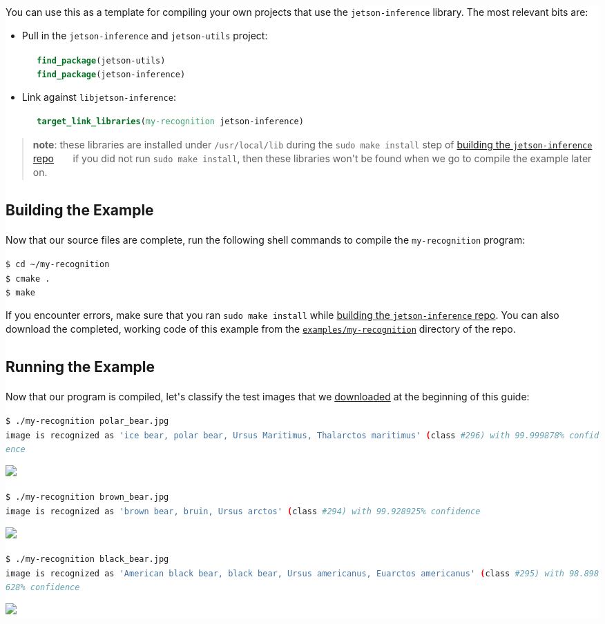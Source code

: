 You can use this as a template for compiling your own projects that use the `jetson-inference` library.  The most relevant bits are:

*  Pull in the `jetson-inference` and `jetson-utils` project:  
     ``` cmake
		find_package(jetson-utils)
		find_package(jetson-inference)
	```
*  Link against `libjetson-inference`:  
     ``` cmake
		target_link_libraries(my-recognition jetson-inference)
	```

> **note**:  these libraries are installed under `/usr/local/lib` during the `sudo make install` step of [building the `jetson-inference` repo](building-repo.md)
> &nbsp;&nbsp;&nbsp;&nbsp;&nbsp;&nbsp;if you did not run `sudo make install`, then these libraries won't be found when we go to compile the example later on.

## Building the Example

Now that our source files are complete, run the following shell commands to compile the `my-recognition` program:  

``` bash
$ cd ~/my-recognition
$ cmake .
$ make
```

If you encounter errors, make sure that you ran `sudo make install` while [building the `jetson-inference` repo](building-repo.md).  You can also download the completed, working code of this example from the [`examples/my-recognition`](examples/my-recognition) directory of the repo.  

## Running the Example

Now that our program is compiled, let's classify the test images that we [downloaded](#setting-up-project-structure) at the beginning of this guide:  

``` bash
$ ./my-recognition polar_bear.jpg
image is recognized as 'ice bear, polar bear, Ursus Maritimus, Thalarctos maritimus' (class #296) with 99.999878% confidence
```
<img src="https://github.com/dusty-nv/jetson-inference/raw/master/data/images/polar_bear.jpg" width="400">

``` bash
$ ./my-recognition brown_bear.jpg
image is recognized as 'brown bear, bruin, Ursus arctos' (class #294) with 99.928925% confidence
```
<img src="https://github.com/dusty-nv/jetson-inference/raw/master/data/images/brown_bear.jpg" width="400">

``` bash
$ ./my-recognition black_bear.jpg
image is recognized as 'American black bear, black bear, Ursus americanus, Euarctos americanus' (class #295) with 98.898628% confidence
```
<img src="https://github.com/dusty-nv/jetson-inference/raw/master/data/images/black_bear.jpg" width="400">
